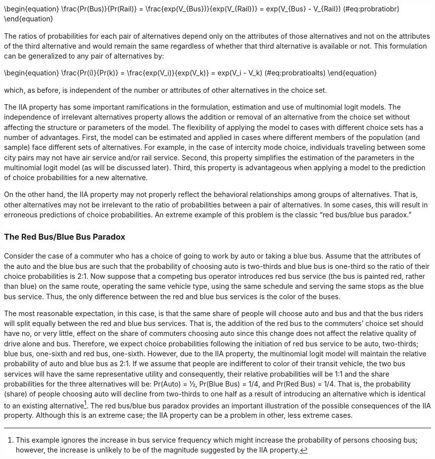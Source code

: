 \begin{equation}
\frac{Pr(Bus)}{Pr(Rail)} = \frac{exp(V_{Bus})}{exp(V_{Rail})} = exp(V_{Bus} - V_{Rail})
(\#eq:probratiobr)
\end{equation}

The ratios of probabilities for each pair of alternatives depend only on the attributes of those alternatives and not on the attributes of the third alternative and would remain the same regardless of whether that third alternative is available or not.  This formulation can be generalized to any pair of alternatives by:

\begin{equation}
\frac{Pr(i)}{Pr(k)} = \frac{exp(V_i)}{exp(V_k)} = exp(V_i - V_k)
(\#eq:probratioalts)
\end{equation}

which, as before, is independent of the number or attributes of other alternatives in the choice set. 

The IIA property has some important ramifications in the formulation, estimation and use of multinomial logit models.  The independence of irrelevant alternatives property allows the addition or removal of an alternative from the choice set without affecting the structure or parameters of the model.  The flexibility of applying the model to cases with different choice sets has a number of advantages.  First, the model can be estimated and applied in cases where different members of the population (and sample) face different sets of alternatives.  For example, in the case of intercity mode choice, individuals traveling between some city pairs may not have air service and/or rail service.  Second, this property simplifies the estimation of the parameters in the multinomial logit model (as will be discussed later).  Third, this property is advantageous when applying a model to the prediction of choice probabilities for a new alternative.

On the other hand, the IIA property may not properly reflect the behavioral relationships among groups of alternatives.  That is, other alternatives may not be irrelevant to the ratio of probabilities between a pair of alternatives. In some cases, this will result in erroneous predictions of choice probabilities.  An extreme example of this problem is the classic “red bus/blue bus paradox.”  

### The Red Bus/Blue Bus Paradox

Consider the case of a commuter who has a choice of going to work by auto or taking a blue bus.  Assume that the attributes of the auto and the blue bus are such that the probability of choosing auto is two-thirds and blue bus is one-third so the ratio of their choice probabilities is 2:1. Now suppose that a competing bus operator introduces red bus service (the bus is painted red, rather than blue) on the same route, operating the same vehicle type, using the same schedule and serving the same stops as the blue bus service.  Thus, the only difference between the red and blue bus services is the color of the buses.   

The most reasonable expectation, in this case, is that the same share of people will choose auto and bus and that the bus riders will split equally between the red and blue bus services. That is, the addition of the red bus to the commuters’ choice set should have no, or very little, effect on the share of commuters choosing auto since this change does not affect the relative quality of drive alone and bus.  Therefore, we expect choice probabilities following the initiation of red bus service to be auto, two-thirds; blue bus, one-sixth and red bus, one-sixth.  However, due to the IIA property, the multinomial logit model will maintain the relative probability of auto and blue bus as 2:1.  If we assume that people are indifferent to color of their transit vehicle, the two bus services will have the same representative utility and consequently, their relative probabilities will be 1:1 and the share probabilities for the three alternatives will be: Pr(Auto) = ½, Pr(Blue Bus) = 1/4, and Pr(Red Bus) = 1/4. That is, the probability (share) of people choosing auto will decline from two-thirds to one half as a result of introducing an alternative which is identical to an existing alternative[^busfreqincr].  The red bus/blue bus paradox provides an important illustration of the possible consequences of the IIA property. Although this is an extreme case; the IIA property can be a problem in other, less extreme cases.


[^numericalproblems]: These include numerical problems, because the MNP can only be calculated using multi-dimensional integration, and problems of interpretation.  A special case of the MNP, when the error terms are distributed independently (no covariance) and identically (same variance), obtains estimation and prediction results that are very similar to those for the MNL model.
[^withoutnumint]: A model for which the probability can be calculated without use of numerical integration or simulation methods.
[^sumexp]: The exponent of a summation, $exp(A+B)$, is equal to the product of the exponents of the elements in the sum, $exp(A) exp(B)$ .
[^illustratecalcs]: We use tables to illustrate calculation of the utility values and MNL probabilities. The first column shows the specification expression with appropriate values for variables and parameters, the second shows the calculated utility value, the third shows the exponent of the utility including the sum of the exponents, and the fourth shows the probability values.
[^income1000]: Income in thousands of dollars ($000).
[^timemin]: Time in minutes.
[^busfreqincr]: This example ignores the increase in bus service frequency which might increase the probability of persons choosing bus; however, the increase is unlikely to be of the magnitude suggested by the IIA property.
[^preservation]: In this case, we show the preservation of probabilities for the individual.  In general, the individual probabilities are expected to change.
[^derivationTrain]: Interested readers are referred to train (1986) for a derivation and proof.
[^derivationTrain2]: As before, interested readers are referred to Train (1986) for derivation and proof.
[^comparisondecisionmaker]: This comparison is independent of which alternative is chosen as the reference alternative since the effect of changing the reference alternative will be to increase each parameter by the same value.
[^isoutilityline]: Iso-utility lines connect all points for which the values of time and cost result in the same utility.  The slope of these lines equals the inverse of the value of time, $\beta_1/\beta_2$.
[^dependencePb]: Dependence of $P_{j't}$ on $b$ is made implicit to simplify notation.